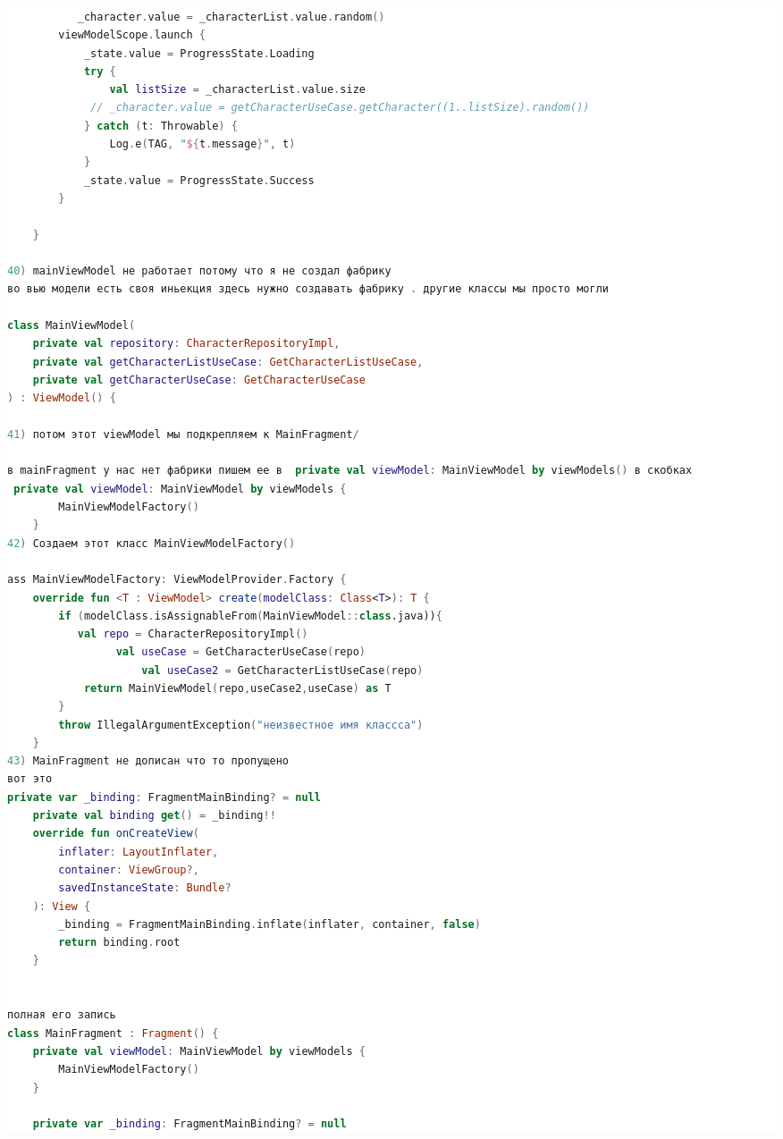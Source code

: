 ```kotlin
           _character.value = _characterList.value.random()
        viewModelScope.launch {
            _state.value = ProgressState.Loading
            try {
                val listSize = _characterList.value.size
             // _character.value = getCharacterUseCase.getCharacter((1..listSize).random())
            } catch (t: Throwable) {
                Log.e(TAG, "${t.message}", t)
            }
            _state.value = ProgressState.Success
        }

    }

40) mainViewModel не работает потому что я не создал фабрику
во вью модели есть своя иньекция здесь нужно создавать фабрику . другие классы мы просто могли 

class MainViewModel(
    private val repository: CharacterRepositoryImpl,
    private val getCharacterListUseCase: GetCharacterListUseCase,
    private val getCharacterUseCase: GetCharacterUseCase
) : ViewModel() {

41) потом этот viewModel мы подкрепляем к MainFragment/

в mainFragment у нас нет фабрики пишем ее в  private val viewModel: MainViewModel by viewModels() в скобках
 private val viewModel: MainViewModel by viewModels {
        MainViewModelFactory()
    }       
42) Создаем этот класс MainViewModelFactory()

ass MainViewModelFactory: ViewModelProvider.Factory {
    override fun <T : ViewModel> create(modelClass: Class<T>): T {
        if (modelClass.isAssignableFrom(MainViewModel::class.java)){
           val repo = CharacterRepositoryImpl()
                 val useCase = GetCharacterUseCase(repo)
                     val useCase2 = GetCharacterListUseCase(repo)
            return MainViewModel(repo,useCase2,useCase) as T
        }
        throw IllegalArgumentException("неизвестное имя классса")
    }
43) MainFragment не дописан что то пропущено
вот это
private var _binding: FragmentMainBinding? = null
    private val binding get() = _binding!!
    override fun onCreateView(
        inflater: LayoutInflater,
        container: ViewGroup?,
        savedInstanceState: Bundle?
    ): View {
        _binding = FragmentMainBinding.inflate(inflater, container, false)
        return binding.root
    }


полная его запись
class MainFragment : Fragment() {
    private val viewModel: MainViewModel by viewModels {
        MainViewModelFactory()
    }

    private var _binding: FragmentMainBinding? = null
```